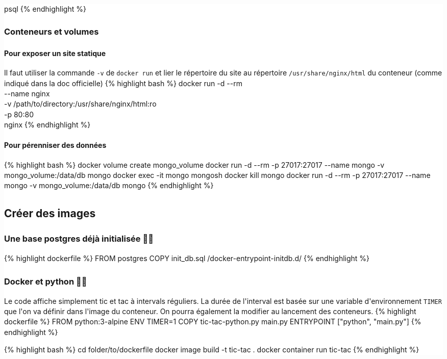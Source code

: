 psql
{% endhighlight %}
### Conteneurs et volumes 

#### Pour exposer un site statique
Il faut utiliser la commande `-v` de `docker run` et lier le répertoire du site au répertoire `/usr/share/nginx/html` du conteneur (comme indiqué dans la doc officielle)
{% highlight bash %}
docker run -d --rm \
--name nginx \
-v /path/to/directory:/usr/share/nginx/html:ro \
-p 80:80 \
nginx
{% endhighlight %}

#### Pour pérenniser des données
{% highlight bash %}
docker volume create mongo_volume
docker run -d --rm -p 27017:27017 --name mongo -v mongo_volume:/data/db  mongo
docker exec -it mongo mongosh
docker kill mongo
docker run -d --rm -p 27017:27017 --name mongo -v mongo_volume:/data/db  mongo
{% endhighlight %}


## Créer des images

### Une base postgres déjà initialisée 🐳🐘
{% highlight dockerfile %}
FROM postgres
COPY init_db.sql /docker-entrypoint-initdb.d/
{% endhighlight %}


### Docker et python 🐳🐍
Le code affiche simplement tic et tac à intervals réguliers. La durée de l'interval est basée sur une variable d'environnement `TIMER` que l'on va définir dans l'image du conteneur. On pourra également la modifier au lancement des conteneurs.
{% highlight dockerfile %}
FROM python:3-alpine
ENV TIMER=1
COPY tic-tac-python.py main.py
ENTRYPOINT ["python", "main.py"]
{% endhighlight %}

{% highlight bash %}
cd folder/to/dockerfile
docker image build -t tic-tac .
docker container run tic-tac
{% endhighlight %}
